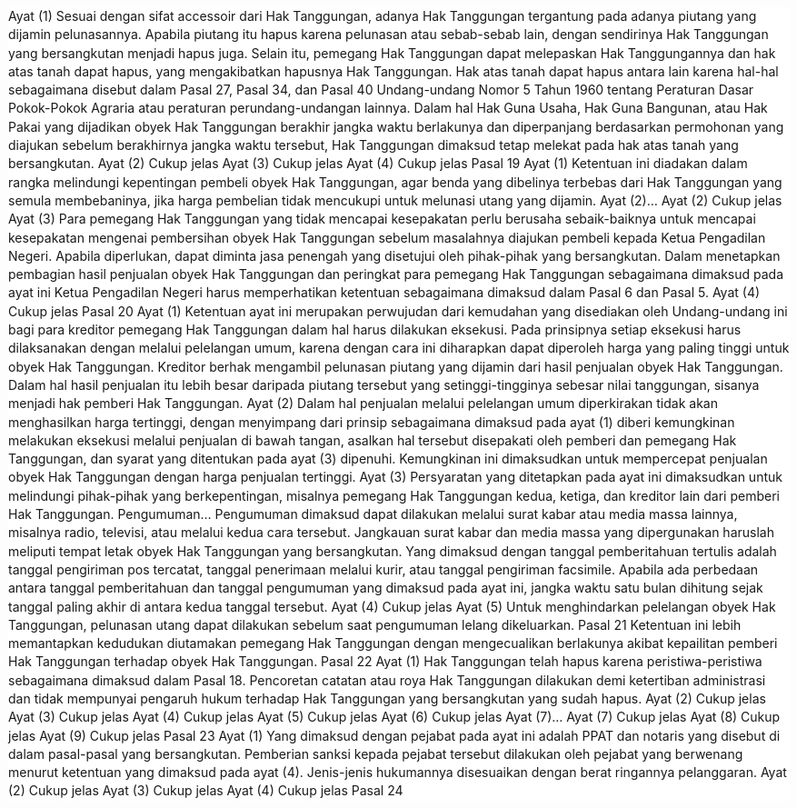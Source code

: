 Ayat (1) Sesuai dengan sifat accessoir dari Hak Tanggungan, adanya Hak Tanggungan tergantung pada adanya piutang yang dijamin pelunasannya. Apabila piutang itu hapus karena pelunasan atau sebab-sebab lain, dengan sendirinya Hak Tanggungan yang bersangkutan menjadi hapus juga. Selain itu, pemegang Hak Tanggungan dapat melepaskan Hak Tanggungannya dan hak atas tanah dapat hapus, yang mengakibatkan hapusnya Hak Tanggungan. Hak atas tanah dapat hapus antara lain karena hal-hal sebagaimana disebut dalam Pasal 27, Pasal 34, dan Pasal 40 Undang-undang Nomor 5 Tahun 1960 tentang Peraturan Dasar Pokok-Pokok Agraria atau peraturan perundang-undangan lainnya. Dalam hal Hak Guna Usaha, Hak Guna Bangunan, atau Hak Pakai yang dijadikan obyek Hak Tanggungan berakhir jangka waktu berlakunya dan diperpanjang berdasarkan permohonan yang diajukan sebelum berakhirnya jangka waktu tersebut, Hak Tanggungan dimaksud tetap melekat pada hak atas tanah yang bersangkutan. Ayat (2) Cukup jelas Ayat (3) Cukup jelas Ayat (4) Cukup jelas
Pasal 19
Ayat (1) Ketentuan ini diadakan dalam rangka melindungi kepentingan pembeli obyek Hak Tanggungan, agar benda yang dibelinya terbebas dari Hak Tanggungan yang semula membebaninya, jika harga pembelian tidak mencukupi untuk melunasi utang yang dijamin. Ayat (2)… Ayat (2) Cukup jelas Ayat (3) Para pemegang Hak Tanggungan yang tidak mencapai kesepakatan perlu berusaha sebaik-baiknya untuk mencapai kesepakatan mengenai pembersihan obyek Hak Tanggungan sebelum masalahnya diajukan pembeli kepada Ketua Pengadilan Negeri. Apabila diperlukan, dapat diminta jasa penengah yang disetujui oleh pihak-pihak yang bersangkutan. Dalam menetapkan pembagian hasil penjualan obyek Hak Tanggungan dan peringkat para pemegang Hak Tanggungan sebagaimana dimaksud pada ayat ini Ketua Pengadilan Negeri harus memperhatikan ketentuan sebagaimana dimaksud dalam Pasal 6 dan Pasal 5. Ayat (4) Cukup jelas
Pasal 20
Ayat (1) Ketentuan ayat ini merupakan perwujudan dari kemudahan yang disediakan oleh Undang-undang ini bagi para kreditor pemegang Hak Tanggungan dalam hal harus dilakukan eksekusi. Pada prinsipnya setiap eksekusi harus dilaksanakan dengan melalui pelelangan umum, karena dengan cara ini diharapkan dapat diperoleh harga yang paling tinggi untuk obyek Hak Tanggungan. Kreditor berhak mengambil pelunasan piutang yang dijamin dari hasil penjualan obyek Hak Tanggungan. Dalam hal hasil penjualan itu lebih besar daripada piutang tersebut yang setinggi-tingginya sebesar nilai tanggungan, sisanya menjadi hak pemberi Hak Tanggungan. Ayat (2) Dalam hal penjualan melalui pelelangan umum diperkirakan tidak akan menghasilkan harga tertinggi, dengan menyimpang dari prinsip sebagaimana dimaksud pada ayat (1) diberi kemungkinan melakukan eksekusi melalui penjualan di bawah tangan, asalkan hal tersebut disepakati oleh pemberi dan pemegang Hak Tanggungan, dan syarat yang ditentukan pada ayat (3) dipenuhi. Kemungkinan ini dimaksudkan untuk mempercepat penjualan obyek Hak Tanggungan dengan harga penjualan tertinggi. Ayat (3) Persyaratan yang ditetapkan pada ayat ini dimaksudkan untuk melindungi pihak-pihak yang berkepentingan, misalnya pemegang Hak Tanggungan kedua, ketiga, dan kreditor lain dari pemberi Hak Tanggungan. Pengumuman… Pengumuman dimaksud dapat dilakukan melalui surat kabar atau media massa lainnya, misalnya radio, televisi, atau melalui kedua cara tersebut. Jangkauan surat kabar dan media massa yang dipergunakan haruslah meliputi tempat letak obyek Hak Tanggungan yang bersangkutan. Yang dimaksud dengan tanggal pemberitahuan tertulis adalah tanggal pengiriman pos tercatat, tanggal penerimaan melalui kurir, atau tanggal pengiriman facsimile. Apabila ada perbedaan antara tanggal pemberitahuan dan tanggal pengumuman yang dimaksud pada ayat ini, jangka waktu satu bulan dihitung sejak tanggal paling akhir di antara kedua tanggal tersebut. Ayat (4) Cukup jelas Ayat (5) Untuk menghindarkan pelelangan obyek Hak Tanggungan, pelunasan utang dapat dilakukan sebelum saat pengumuman lelang dikeluarkan.
Pasal 21
Ketentuan ini lebih memantapkan kedudukan diutamakan pemegang Hak Tanggungan dengan mengecualikan berlakunya akibat kepailitan pemberi Hak Tanggungan terhadap obyek Hak Tanggungan.
Pasal 22
Ayat (1) Hak Tanggungan telah hapus karena peristiwa-peristiwa sebagaimana dimaksud dalam Pasal 18. Pencoretan catatan atau roya Hak Tanggungan dilakukan demi ketertiban administrasi dan tidak mempunyai pengaruh hukum terhadap Hak Tanggungan yang bersangkutan yang sudah hapus. Ayat (2) Cukup jelas Ayat (3) Cukup jelas Ayat (4) Cukup jelas Ayat (5) Cukup jelas Ayat (6) Cukup jelas Ayat (7)… Ayat (7) Cukup jelas Ayat (8) Cukup jelas Ayat (9) Cukup jelas
Pasal 23
Ayat (1) Yang dimaksud dengan pejabat pada ayat ini adalah PPAT dan notaris yang disebut di dalam pasal-pasal yang bersangkutan. Pemberian sanksi kepada pejabat tersebut dilakukan oleh pejabat yang berwenang menurut ketentuan yang dimaksud pada ayat (4). Jenis-jenis hukumannya disesuaikan dengan berat ringannya pelanggaran. Ayat (2) Cukup jelas Ayat (3) Cukup jelas Ayat (4) Cukup jelas
Pasal 24
